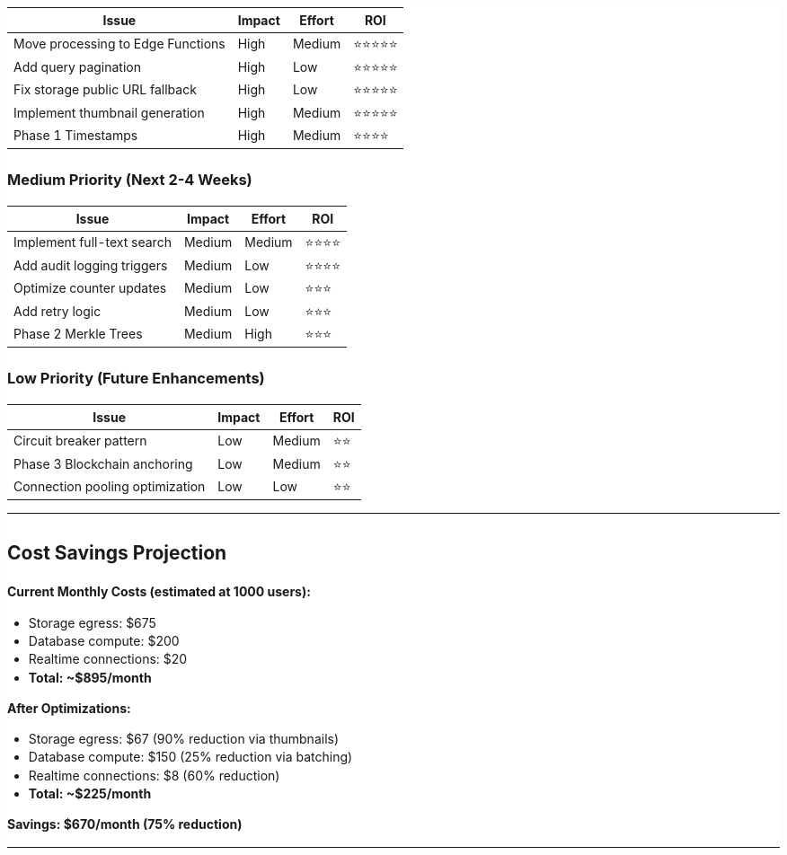 | Issue | Impact | Effort | ROI |
|-------|--------|--------|-----|
| Move processing to Edge Functions | High | Medium | ⭐⭐⭐⭐⭐ |
| Add query pagination | High | Low | ⭐⭐⭐⭐⭐ |
| Fix storage public URL fallback | High | Low | ⭐⭐⭐⭐⭐ |
| Implement thumbnail generation | High | Medium | ⭐⭐⭐⭐⭐ |
| Phase 1 Timestamps | High | Medium | ⭐⭐⭐⭐ |

### Medium Priority (Next 2-4 Weeks)

| Issue | Impact | Effort | ROI |
|-------|--------|--------|-----|
| Implement full-text search | Medium | Medium | ⭐⭐⭐⭐ |
| Add audit logging triggers | Medium | Low | ⭐⭐⭐⭐ |
| Optimize counter updates | Medium | Low | ⭐⭐⭐ |
| Add retry logic | Medium | Low | ⭐⭐⭐ |
| Phase 2 Merkle Trees | Medium | High | ⭐⭐⭐ |

### Low Priority (Future Enhancements)

| Issue | Impact | Effort | ROI |
|-------|--------|--------|-----|
| Circuit breaker pattern | Low | Medium | ⭐⭐ |
| Phase 3 Blockchain anchoring | Low | Medium | ⭐⭐ |
| Connection pooling optimization | Low | Low | ⭐⭐ |

---

## Cost Savings Projection

**Current Monthly Costs (estimated at 1000 users):**
- Storage egress: $675
- Database compute: $200
- Realtime connections: $20
- **Total: ~$895/month**

**After Optimizations:**
- Storage egress: $67 (90% reduction via thumbnails)
- Database compute: $150 (25% reduction via batching)
- Realtime connections: $8 (60% reduction)
- **Total: ~$225/month**

**Savings: $670/month (75% reduction)**

---